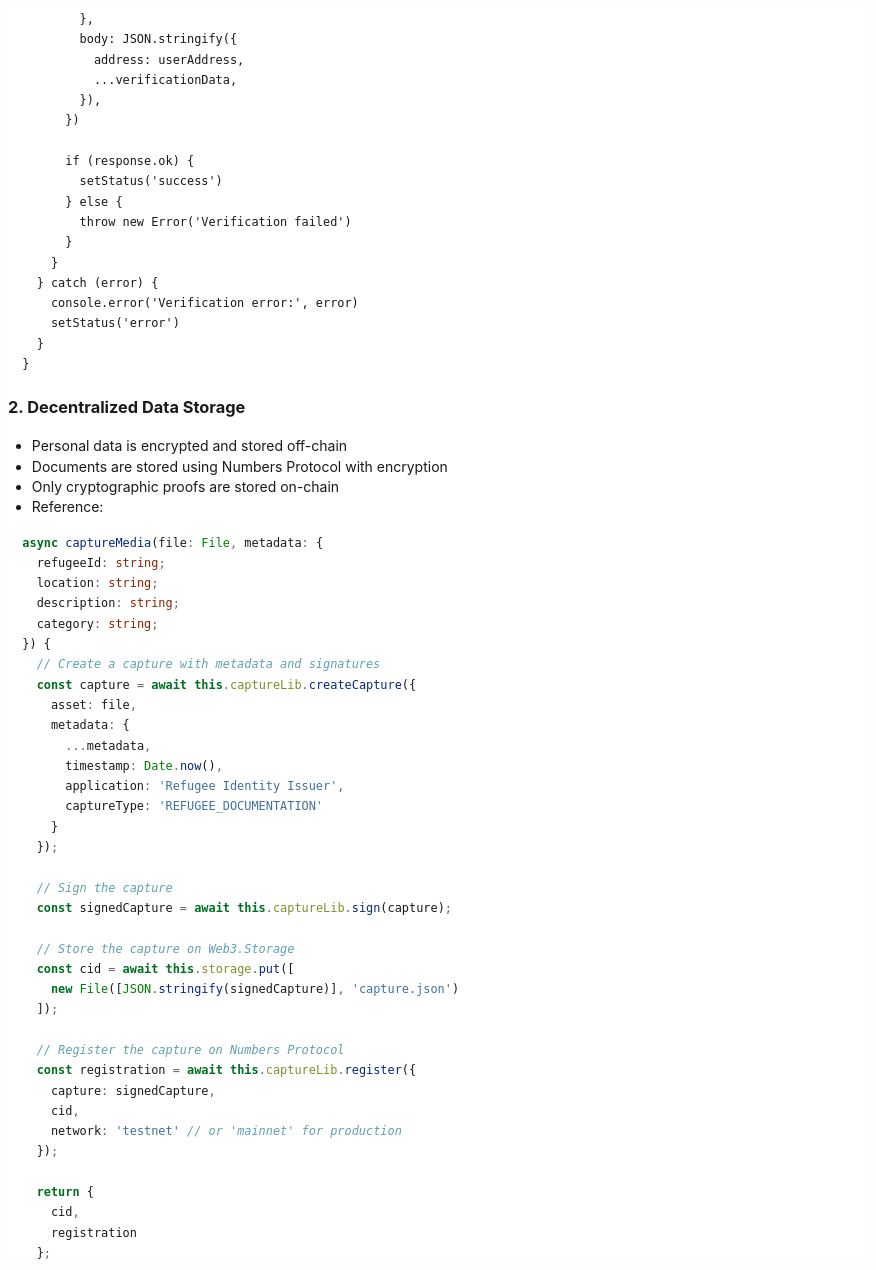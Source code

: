 ```15:46:frontend/components/VerificationForm.tsx
          },
          body: JSON.stringify({
            address: userAddress,
            ...verificationData,
          }),
        })

        if (response.ok) {
          setStatus('success')
        } else {
          throw new Error('Verification failed')
        }
      }
    } catch (error) {
      console.error('Verification error:', error)
      setStatus('error')
    }
  }
```


### 2. Decentralized Data Storage
- Personal data is encrypted and stored off-chain
- Documents are stored using Numbers Protocol with encryption
- Only cryptographic proofs are stored on-chain
- Reference:

```19:54:frontend/services/numbersProtocol.ts
  async captureMedia(file: File, metadata: {
    refugeeId: string;
    location: string;
    description: string;
    category: string;
  }) {
    // Create a capture with metadata and signatures
    const capture = await this.captureLib.createCapture({
      asset: file,
      metadata: {
        ...metadata,
        timestamp: Date.now(),
        application: 'Refugee Identity Issuer',
        captureType: 'REFUGEE_DOCUMENTATION'
      }
    });

    // Sign the capture
    const signedCapture = await this.captureLib.sign(capture);

    // Store the capture on Web3.Storage
    const cid = await this.storage.put([
      new File([JSON.stringify(signedCapture)], 'capture.json')
    ]);

    // Register the capture on Numbers Protocol
    const registration = await this.captureLib.register({
      capture: signedCapture,
      cid,
      network: 'testnet' // or 'mainnet' for production
    });

    return {
      cid,
      registration
    };
```